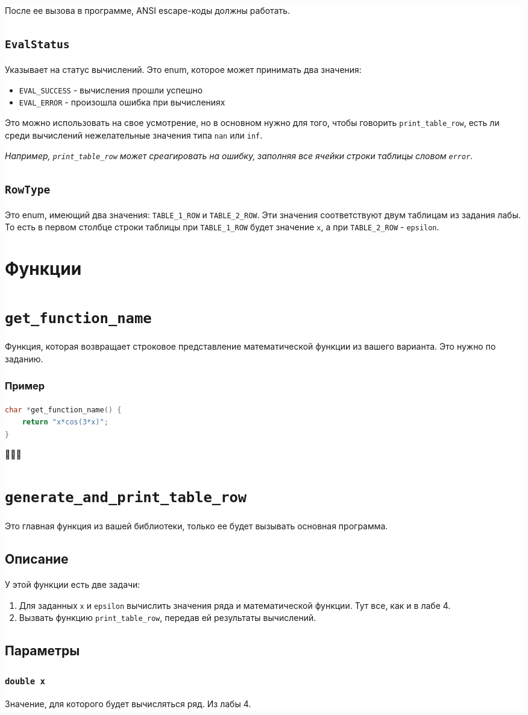 После ее вызова в программе, ANSI escape-коды должны работать.

## `EvalStatus`
Указывает на статус вычислений. Это enum, которое может принимать два значения:
- `EVAL_SUCCESS` - вычисления прошли успешно
- `EVAL_ERROR` - произошла ошибка при вычислениях

Это можно использовать на свое усмотрение, но в основном нужно для того, чтобы говорить `print_table_row`,
есть ли среди вычислений нежелательные значения типа `nan` или `inf`.

_Например, `print_table_row` может среагировать на ошибку, заполняя все ячейки строки таблицы словом `error`._

## `RowType`
Это enum, имеющий два значения: `TABLE_1_ROW` и `TABLE_2_ROW`.
Эти значения соответствуют двум таблицам из задания лабы. То есть в первом столбце строки таблицы при
`TABLE_1_ROW` будет значение `x`, а при `TABLE_2_ROW` - `epsilon`.

# Функции

# `get_function_name`
Функция, которая возвращает строковое представление математической функции из вашего варианта. Это нужно по заданию.

### Пример
```c++
char *get_function_name() {
    return "x*cos(3*x)";
}
```

🗿🗿🗿

# `generate_and_print_table_row`
Это главная функция из вашей библиотеки, только ее будет вызывать основная программа.

## Описание
У этой функции есть две задачи:
1. Для заданных `x` и `epsilon` вычислить значения ряда и математической функции. Тут все, как и в лабе 4.
2. Вызвать функцию `print_table_row`, передав ей результаты вычислений.

## Параметры
### `double x`
Значение, для которого будет вычисляться ряд. Из лабы 4.
